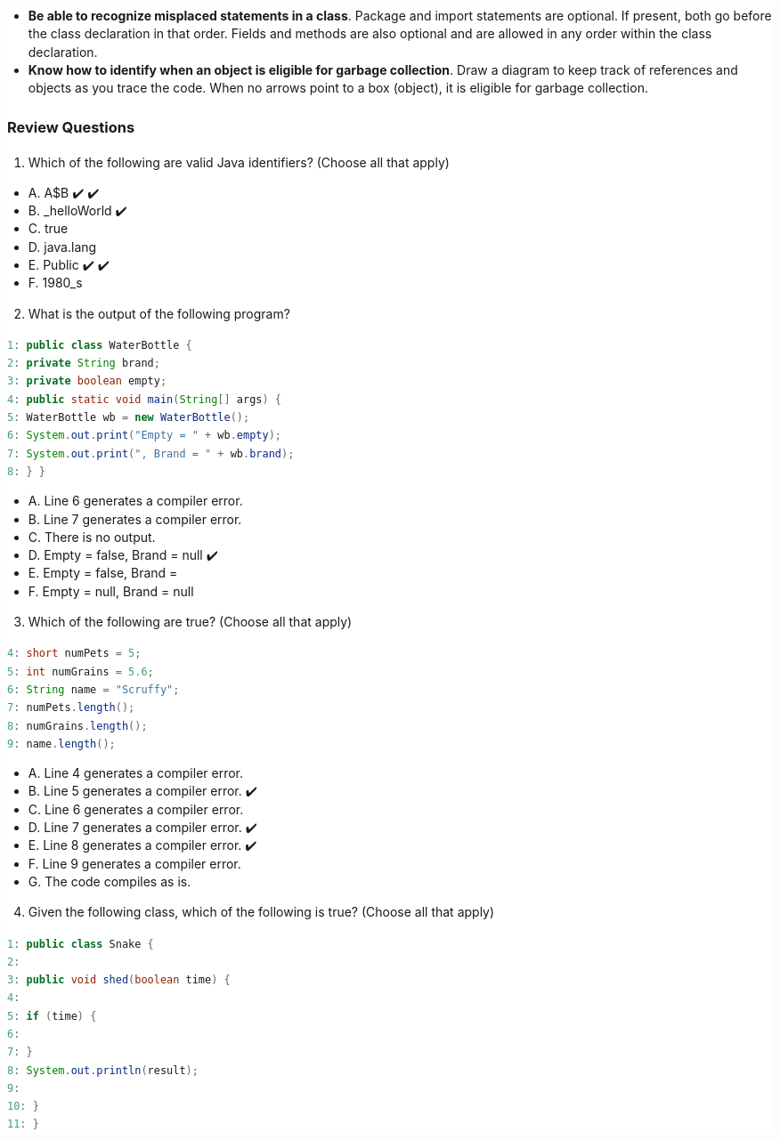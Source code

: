 - **Be able to recognize misplaced statements in a class**. Package and import statements are optional. If present, both go before the class declaration in that order. Fields and methods are also optional and are allowed in any order within the class declaration.
- **Know how to identify when an object is eligible for garbage collection**. Draw a diagram to keep track of references and objects as you trace the code. When no arrows point to a box (object), it is eligible for garbage collection.

### Review Questions

1. Which of the following are valid Java identifiers? (Choose all that apply)
- A. A$B :heavy_check_mark: :heavy_check_mark:
- B. _helloWorld :heavy_check_mark:
- C. true
- D. java.lang
- E. Public :heavy_check_mark: :heavy_check_mark:
- F. 1980_s 

2. What is the output of the following program?
```java 
1: public class WaterBottle {
2: private String brand;
3: private boolean empty;
4: public static void main(String[] args) {
5: WaterBottle wb = new WaterBottle();
6: System.out.print("Empty = " + wb.empty);
7: System.out.print(", Brand = " + wb.brand);
8: } }
```
- A. Line 6 generates a compiler error.
- B. Line 7 generates a compiler error.
- C. There is no output.
- D. Empty = false, Brand = null :heavy_check_mark:
- E. Empty = false, Brand =
- F. Empty = null, Brand = null

3. Which of the following are true? (Choose all that apply)
```java
4: short numPets = 5;
5: int numGrains = 5.6;
6: String name = "Scruffy";
7: numPets.length();
8: numGrains.length();
9: name.length();
```
- A. Line 4 generates a compiler error.
- B. Line 5 generates a compiler error. :heavy_check_mark:
- C. Line 6 generates a compiler error.
- D. Line 7 generates a compiler error. :heavy_check_mark:
- E. Line 8 generates a compiler error. :heavy_check_mark:
- F. Line 9 generates a compiler error.
- G. The code compiles as is.

4. Given the following class, which of the following is true? (Choose all that apply)
```java
1: public class Snake {
2:
3: public void shed(boolean time) {
4:
5: if (time) {
6:
7: }
8: System.out.println(result);
9:
10: }
11: }
```